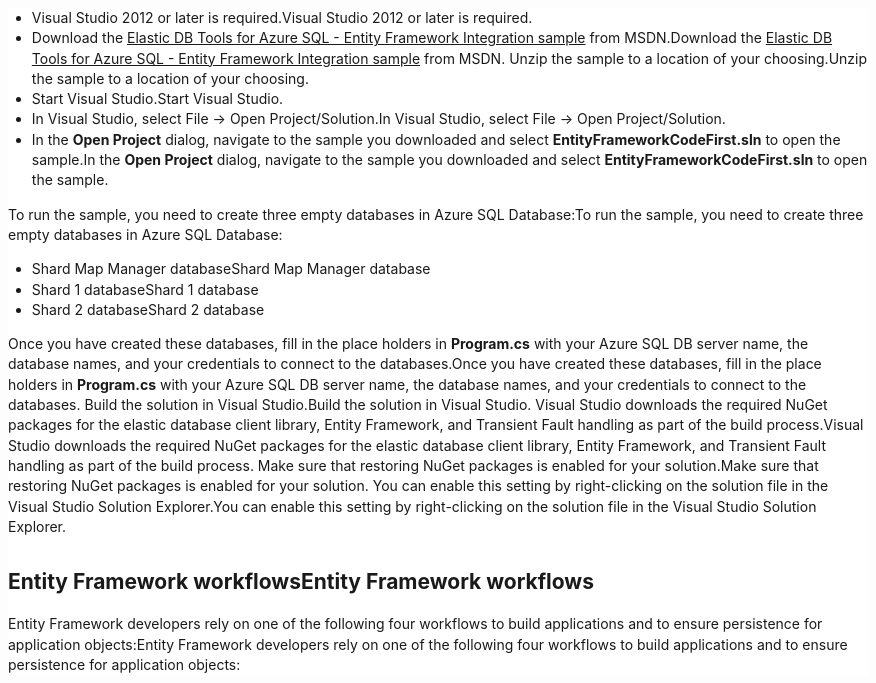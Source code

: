 * <span data-ttu-id="54b3e-110">Visual Studio 2012 or later is required.</span><span class="sxs-lookup"><span data-stu-id="54b3e-110">Visual Studio 2012 or later is required.</span></span> 
* <span data-ttu-id="54b3e-111">Download the [Elastic DB Tools for Azure SQL - Entity Framework Integration sample](https://code.msdn.microsoft.com/windowsapps/Elastic-Scale-with-Azure-bae904ba) from MSDN.</span><span class="sxs-lookup"><span data-stu-id="54b3e-111">Download the [Elastic DB Tools for Azure SQL - Entity Framework Integration sample](https://code.msdn.microsoft.com/windowsapps/Elastic-Scale-with-Azure-bae904ba) from MSDN.</span></span> <span data-ttu-id="54b3e-112">Unzip the sample to a location of your choosing.</span><span class="sxs-lookup"><span data-stu-id="54b3e-112">Unzip the sample to a location of your choosing.</span></span>
* <span data-ttu-id="54b3e-113">Start Visual Studio.</span><span class="sxs-lookup"><span data-stu-id="54b3e-113">Start Visual Studio.</span></span> 
* <span data-ttu-id="54b3e-114">In Visual Studio, select File -> Open Project/Solution.</span><span class="sxs-lookup"><span data-stu-id="54b3e-114">In Visual Studio, select File -> Open Project/Solution.</span></span> 
* <span data-ttu-id="54b3e-115">In the **Open Project** dialog, navigate to the sample you downloaded and select **EntityFrameworkCodeFirst.sln** to open the sample.</span><span class="sxs-lookup"><span data-stu-id="54b3e-115">In the **Open Project** dialog, navigate to the sample you downloaded and select **EntityFrameworkCodeFirst.sln** to open the sample.</span></span> 

<span data-ttu-id="54b3e-116">To run the sample, you need to create three empty databases in Azure SQL Database:</span><span class="sxs-lookup"><span data-stu-id="54b3e-116">To run the sample, you need to create three empty databases in Azure SQL Database:</span></span>

* <span data-ttu-id="54b3e-117">Shard Map Manager database</span><span class="sxs-lookup"><span data-stu-id="54b3e-117">Shard Map Manager database</span></span>
* <span data-ttu-id="54b3e-118">Shard 1 database</span><span class="sxs-lookup"><span data-stu-id="54b3e-118">Shard 1 database</span></span>
* <span data-ttu-id="54b3e-119">Shard 2 database</span><span class="sxs-lookup"><span data-stu-id="54b3e-119">Shard 2 database</span></span>

<span data-ttu-id="54b3e-120">Once you have created these databases, fill in the place holders in **Program.cs** with your Azure SQL DB server name, the database names, and your credentials to connect to the databases.</span><span class="sxs-lookup"><span data-stu-id="54b3e-120">Once you have created these databases, fill in the place holders in **Program.cs** with your Azure SQL DB server name, the database names, and your credentials to connect to the databases.</span></span> <span data-ttu-id="54b3e-121">Build the solution in Visual Studio.</span><span class="sxs-lookup"><span data-stu-id="54b3e-121">Build the solution in Visual Studio.</span></span> <span data-ttu-id="54b3e-122">Visual Studio downloads the required NuGet packages for the elastic database client library, Entity Framework, and Transient Fault handling as part of the build process.</span><span class="sxs-lookup"><span data-stu-id="54b3e-122">Visual Studio downloads the required NuGet packages for the elastic database client library, Entity Framework, and Transient Fault handling as part of the build process.</span></span> <span data-ttu-id="54b3e-123">Make sure that restoring NuGet packages is enabled for your solution.</span><span class="sxs-lookup"><span data-stu-id="54b3e-123">Make sure that restoring NuGet packages is enabled for your solution.</span></span> <span data-ttu-id="54b3e-124">You can enable this setting by right-clicking on the solution file in the Visual Studio Solution Explorer.</span><span class="sxs-lookup"><span data-stu-id="54b3e-124">You can enable this setting by right-clicking on the solution file in the Visual Studio Solution Explorer.</span></span> 

## <a name="entity-framework-workflows"></a><span data-ttu-id="54b3e-125">Entity Framework workflows</span><span class="sxs-lookup"><span data-stu-id="54b3e-125">Entity Framework workflows</span></span>
<span data-ttu-id="54b3e-126">Entity Framework developers rely on one of the following four workflows to build applications and to ensure persistence for application objects:</span><span class="sxs-lookup"><span data-stu-id="54b3e-126">Entity Framework developers rely on one of the following four workflows to build applications and to ensure persistence for application objects:</span></span> 
